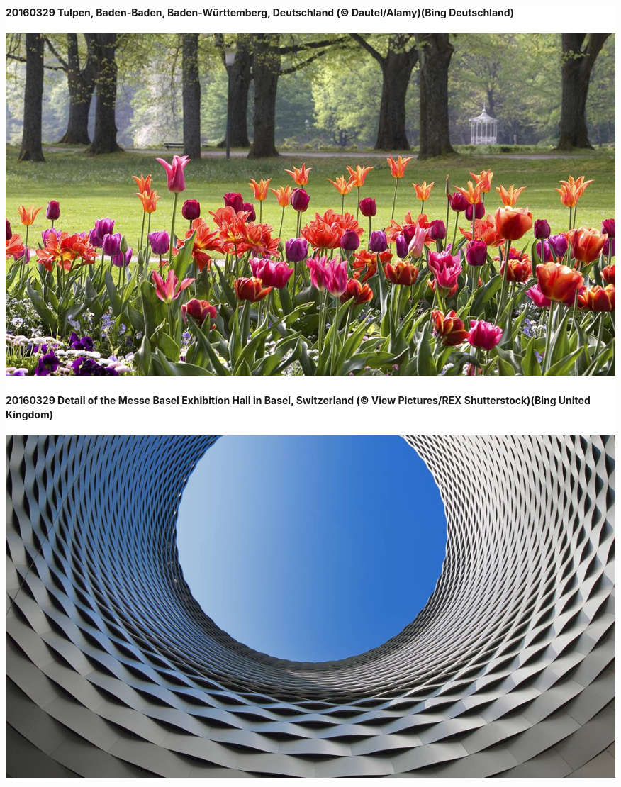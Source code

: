 #### 20160329 Tulpen, Baden-Baden, Baden-Württemberg, Deutschland (© Dautel/Alamy)(Bing Deutschland)

![](20160329_TulpenBadenBaden_1366x768.jpg)

#### 20160329 Detail of the Messe Basel Exhibition Hall in Basel, Switzerland (© View Pictures/REX Shutterstock)(Bing United Kingdom)

![](20160329_MesseHall_1366x768.jpg)
